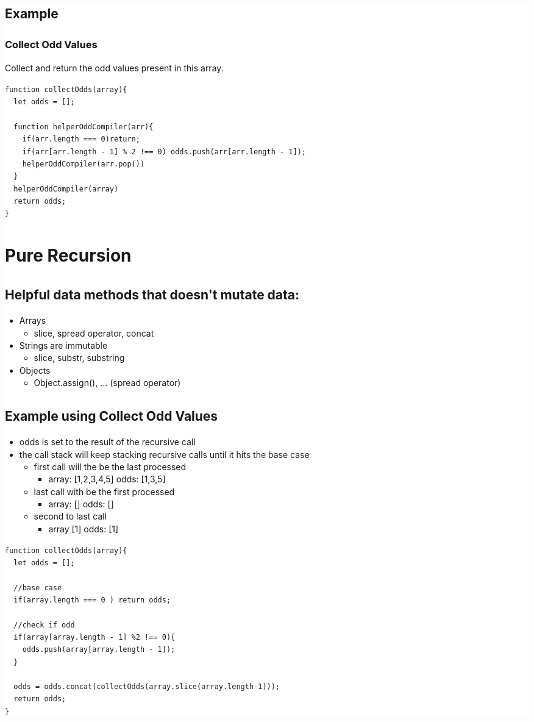 ## Example
### Collect Odd Values
Collect and return the odd values present in this array.

```
function collectOdds(array){
  let odds = [];

  function helperOddCompiler(arr){
    if(arr.length === 0)return;
    if(arr[arr.length - 1] % 2 !== 0) odds.push(arr[arr.length - 1]);
    helperOddCompiler(arr.pop())
  }
  helperOddCompiler(array)
  return odds;
}
```

# Pure Recursion
## Helpful data methods that doesn't mutate data:
- Arrays
  - slice, spread operator, concat
- Strings are immutable
  - slice, substr, substring
- Objects
  - Object.assign(), ... (spread operator)

## Example using Collect Odd Values

- odds is set to the result of the recursive call
- the call stack will keep stacking recursive calls until it hits the base case
  - first call will the be the last processed
    - array: [1,2,3,4,5] odds: [1,3,5]
  - last call with be the first processed
    - array: [] odds: []
  - second to last call
    - array [1] odds: [1]

```
function collectOdds(array){
  let odds = [];

  //base case
  if(array.length === 0 ) return odds;

  //check if odd
  if(array[array.length - 1] %2 !== 0){
    odds.push(array[array.length - 1]);
  }

  odds = odds.concat(collectOdds(array.slice(array.length-1)));
  return odds;
}
```